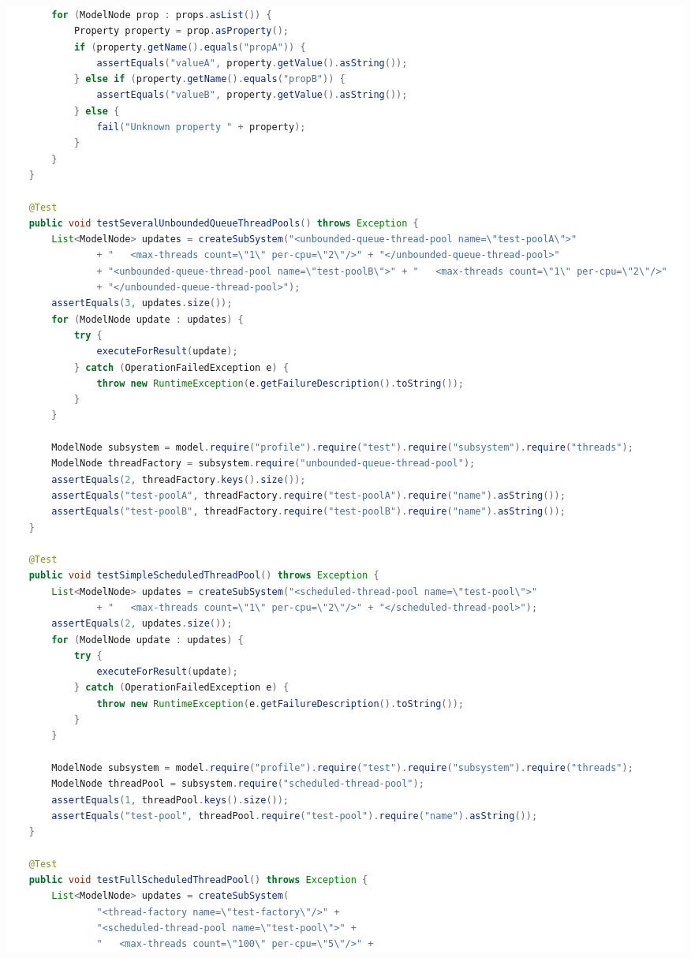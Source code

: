 ```java
        for (ModelNode prop : props.asList()) {
            Property property = prop.asProperty();
            if (property.getName().equals("propA")) {
                assertEquals("valueA", property.getValue().asString());
            } else if (property.getName().equals("propB")) {
                assertEquals("valueB", property.getValue().asString());
            } else {
                fail("Unknown property " + property);
            }
        }
    }

    @Test
    public void testSeveralUnboundedQueueThreadPools() throws Exception {
        List<ModelNode> updates = createSubSystem("<unbounded-queue-thread-pool name=\"test-poolA\">"
                + "   <max-threads count=\"1\" per-cpu=\"2\"/>" + "</unbounded-queue-thread-pool>"
                + "<unbounded-queue-thread-pool name=\"test-poolB\">" + "   <max-threads count=\"1\" per-cpu=\"2\"/>"
                + "</unbounded-queue-thread-pool>");
        assertEquals(3, updates.size());
        for (ModelNode update : updates) {
            try {
                executeForResult(update);
            } catch (OperationFailedException e) {
                throw new RuntimeException(e.getFailureDescription().toString());
            }
        }

        ModelNode subsystem = model.require("profile").require("test").require("subsystem").require("threads");
        ModelNode threadFactory = subsystem.require("unbounded-queue-thread-pool");
        assertEquals(2, threadFactory.keys().size());
        assertEquals("test-poolA", threadFactory.require("test-poolA").require("name").asString());
        assertEquals("test-poolB", threadFactory.require("test-poolB").require("name").asString());
    }

    @Test
    public void testSimpleScheduledThreadPool() throws Exception {
        List<ModelNode> updates = createSubSystem("<scheduled-thread-pool name=\"test-pool\">"
                + "   <max-threads count=\"1\" per-cpu=\"2\"/>" + "</scheduled-thread-pool>");
        assertEquals(2, updates.size());
        for (ModelNode update : updates) {
            try {
                executeForResult(update);
            } catch (OperationFailedException e) {
                throw new RuntimeException(e.getFailureDescription().toString());
            }
        }

        ModelNode subsystem = model.require("profile").require("test").require("subsystem").require("threads");
        ModelNode threadPool = subsystem.require("scheduled-thread-pool");
        assertEquals(1, threadPool.keys().size());
        assertEquals("test-pool", threadPool.require("test-pool").require("name").asString());
    }

    @Test
    public void testFullScheduledThreadPool() throws Exception {
        List<ModelNode> updates = createSubSystem(
                "<thread-factory name=\"test-factory\"/>" +
                "<scheduled-thread-pool name=\"test-pool\">" +
                "   <max-threads count=\"100\" per-cpu=\"5\"/>" +
```